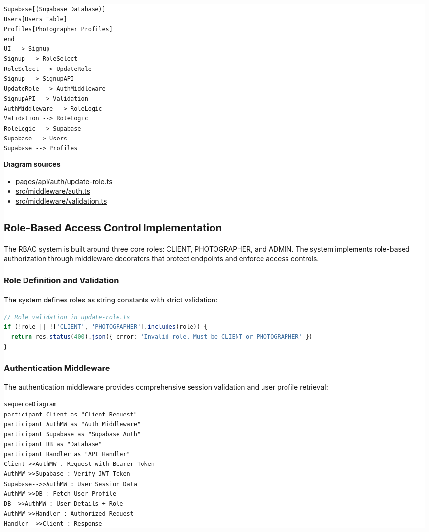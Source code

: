 ```mermaid
Supabase[(Supabase Database)]
Users[Users Table]
Profiles[Photographer Profiles]
end
UI --> Signup
Signup --> RoleSelect
RoleSelect --> UpdateRole
Signup --> SignupAPI
UpdateRole --> AuthMiddleware
SignupAPI --> Validation
AuthMiddleware --> RoleLogic
Validation --> RoleLogic
RoleLogic --> Supabase
Supabase --> Users
Supabase --> Profiles
```

**Diagram sources**
- [pages/api/auth/update-role.ts](file://pages/api/auth/update-role.ts#L1-L49)
- [src/middleware/auth.ts](file://src/middleware/auth.ts#L1-L96)
- [src/middleware/validation.ts](file://src/middleware/validation.ts#L1-L161)

## Role-Based Access Control Implementation

The RBAC system is built around three core roles: CLIENT, PHOTOGRAPHER, and ADMIN. The system implements role-based authorization through middleware decorators that protect endpoints and enforce access controls.

### Role Definition and Validation

The system defines roles as string constants with strict validation:

```typescript
// Role validation in update-role.ts
if (!role || !['CLIENT', 'PHOTOGRAPHER'].includes(role)) {
  return res.status(400).json({ error: 'Invalid role. Must be CLIENT or PHOTOGRAPHER' })
}
```

### Authentication Middleware

The authentication middleware provides comprehensive session validation and user profile retrieval:

```mermaid
sequenceDiagram
participant Client as "Client Request"
participant AuthMW as "Auth Middleware"
participant Supabase as "Supabase Auth"
participant DB as "Database"
participant Handler as "API Handler"
Client->>AuthMW : Request with Bearer Token
AuthMW->>Supabase : Verify JWT Token
Supabase-->>AuthMW : User Session Data
AuthMW->>DB : Fetch User Profile
DB-->>AuthMW : User Details + Role
AuthMW->>Handler : Authorized Request
Handler-->>Client : Response
```
